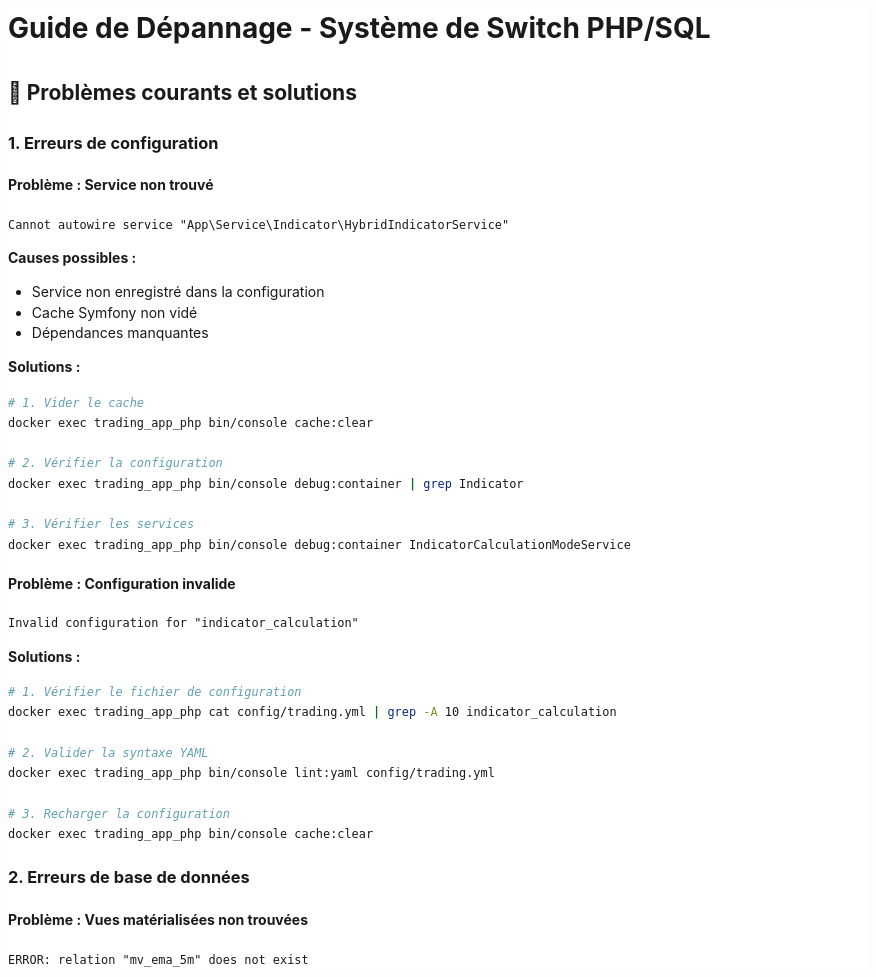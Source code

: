 # Guide de Dépannage - Système de Switch PHP/SQL

## 🚨 Problèmes courants et solutions

### 1. Erreurs de configuration

#### Problème : Service non trouvé
```
Cannot autowire service "App\Service\Indicator\HybridIndicatorService"
```

**Causes possibles :**
- Service non enregistré dans la configuration
- Cache Symfony non vidé
- Dépendances manquantes

**Solutions :**
```bash
# 1. Vider le cache
docker exec trading_app_php bin/console cache:clear

# 2. Vérifier la configuration
docker exec trading_app_php bin/console debug:container | grep Indicator

# 3. Vérifier les services
docker exec trading_app_php bin/console debug:container IndicatorCalculationModeService
```

#### Problème : Configuration invalide
```
Invalid configuration for "indicator_calculation"
```

**Solutions :**
```bash
# 1. Vérifier le fichier de configuration
docker exec trading_app_php cat config/trading.yml | grep -A 10 indicator_calculation

# 2. Valider la syntaxe YAML
docker exec trading_app_php bin/console lint:yaml config/trading.yml

# 3. Recharger la configuration
docker exec trading_app_php bin/console cache:clear
```

### 2. Erreurs de base de données

#### Problème : Vues matérialisées non trouvées
```
ERROR: relation "mv_ema_5m" does not exist
```
